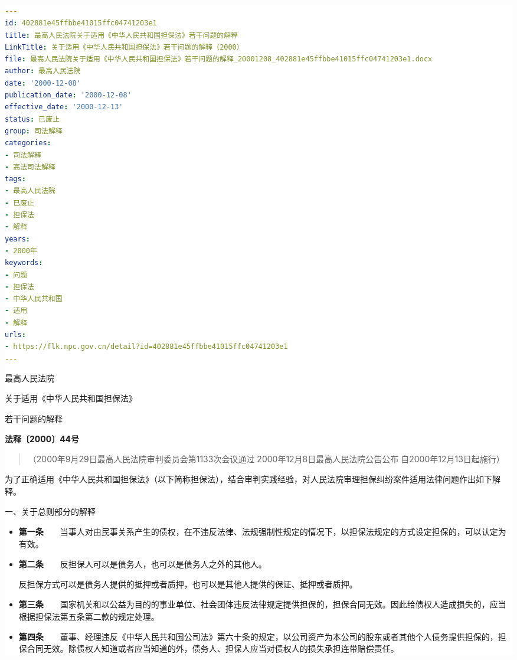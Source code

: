 ```yaml
---
id: 402881e45ffbbe41015ffc04741203e1
title: 最高人民法院关于适用《中华人民共和国担保法》若干问题的解释
LinkTitle: 关于适用《中华人民共和国担保法》若干问题的解释（2000）
file: 最高人民法院关于适用《中华人民共和国担保法》若干问题的解释_20001208_402881e45ffbbe41015ffc04741203e1.docx
author: 最高人民法院
date: '2000-12-08'
publication_date: '2000-12-08'
effective_date: '2000-12-13'
status: 已废止
group: 司法解释
categories:
- 司法解释
- 高法司法解释
tags:
- 最高人民法院
- 已废止
- 担保法
- 解释
years:
- 2000年
keywords:
- 问题
- 担保法
- 中华人民共和国
- 适用
- 解释
urls:
- https://flk.npc.gov.cn/detail?id=402881e45ffbbe41015ffc04741203e1
---
```


最高人民法院

关于适用《中华人民共和国担保法》

若干问题的解释

**法释〔2000〕44号**

> （2000年9月29日最高人民法院审判委员会第1133次会议通过 2000年12月8日最高人民法院公告公布 自2000年12月13日起施行）

为了正确适用《中华人民共和国担保法》（以下简称担保法），结合审判实践经验，对人民法院审理担保纠纷案件适用法律问题作出如下解释。

一、关于总则部分的解释

- **第一条**　　当事人对由民事关系产生的债权，在不违反法律、法规强制性规定的情况下，以担保法规定的方式设定担保的，可以认定为有效。

- **第二条**　　反担保人可以是债务人，也可以是债务人之外的其他人。

  反担保方式可以是债务人提供的抵押或者质押，也可以是其他人提供的保证、抵押或者质押。

- **第三条**　　国家机关和以公益为目的的事业单位、社会团体违反法律规定提供担保的，担保合同无效。因此给债权人造成损失的，应当根据担保法第五条第二款的规定处理。

- **第四条**　　董事、经理违反《中华人民共和国公司法》第六十条的规定，以公司资产为本公司的股东或者其他个人债务提供担保的，担保合同无效。除债权人知道或者应当知道的外，债务人、担保人应当对债权人的损失承担连带赔偿责任。

